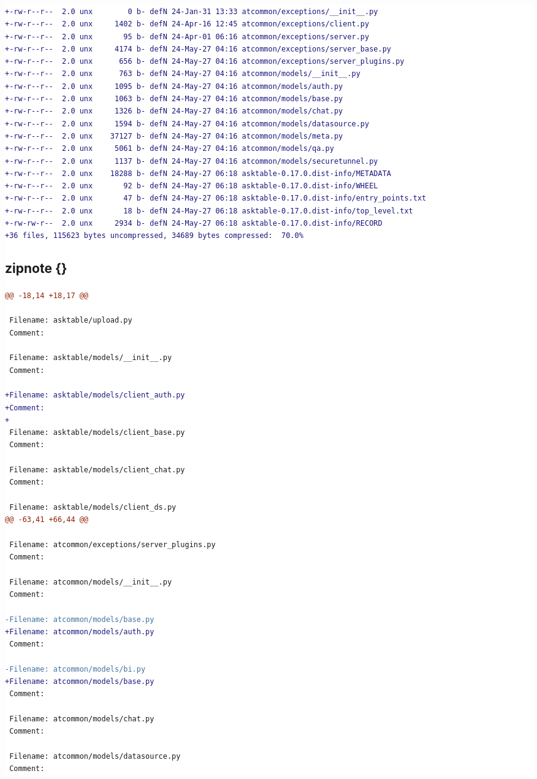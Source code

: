 ```diff
+-rw-r--r--  2.0 unx        0 b- defN 24-Jan-31 13:33 atcommon/exceptions/__init__.py
+-rw-r--r--  2.0 unx     1402 b- defN 24-Apr-16 12:45 atcommon/exceptions/client.py
+-rw-r--r--  2.0 unx       95 b- defN 24-Apr-01 06:16 atcommon/exceptions/server.py
+-rw-r--r--  2.0 unx     4174 b- defN 24-May-27 04:16 atcommon/exceptions/server_base.py
+-rw-r--r--  2.0 unx      656 b- defN 24-May-27 04:16 atcommon/exceptions/server_plugins.py
+-rw-r--r--  2.0 unx      763 b- defN 24-May-27 04:16 atcommon/models/__init__.py
+-rw-r--r--  2.0 unx     1095 b- defN 24-May-27 04:16 atcommon/models/auth.py
+-rw-r--r--  2.0 unx     1063 b- defN 24-May-27 04:16 atcommon/models/base.py
+-rw-r--r--  2.0 unx     1326 b- defN 24-May-27 04:16 atcommon/models/chat.py
+-rw-r--r--  2.0 unx     1594 b- defN 24-May-27 04:16 atcommon/models/datasource.py
+-rw-r--r--  2.0 unx    37127 b- defN 24-May-27 04:16 atcommon/models/meta.py
+-rw-r--r--  2.0 unx     5061 b- defN 24-May-27 04:16 atcommon/models/qa.py
+-rw-r--r--  2.0 unx     1137 b- defN 24-May-27 04:16 atcommon/models/securetunnel.py
+-rw-r--r--  2.0 unx    18288 b- defN 24-May-27 06:18 asktable-0.17.0.dist-info/METADATA
+-rw-r--r--  2.0 unx       92 b- defN 24-May-27 06:18 asktable-0.17.0.dist-info/WHEEL
+-rw-r--r--  2.0 unx       47 b- defN 24-May-27 06:18 asktable-0.17.0.dist-info/entry_points.txt
+-rw-r--r--  2.0 unx       18 b- defN 24-May-27 06:18 asktable-0.17.0.dist-info/top_level.txt
+-rw-rw-r--  2.0 unx     2934 b- defN 24-May-27 06:18 asktable-0.17.0.dist-info/RECORD
+36 files, 115623 bytes uncompressed, 34689 bytes compressed:  70.0%
```

## zipnote {}

```diff
@@ -18,14 +18,17 @@
 
 Filename: asktable/upload.py
 Comment: 
 
 Filename: asktable/models/__init__.py
 Comment: 
 
+Filename: asktable/models/client_auth.py
+Comment: 
+
 Filename: asktable/models/client_base.py
 Comment: 
 
 Filename: asktable/models/client_chat.py
 Comment: 
 
 Filename: asktable/models/client_ds.py
@@ -63,41 +66,44 @@
 
 Filename: atcommon/exceptions/server_plugins.py
 Comment: 
 
 Filename: atcommon/models/__init__.py
 Comment: 
 
-Filename: atcommon/models/base.py
+Filename: atcommon/models/auth.py
 Comment: 
 
-Filename: atcommon/models/bi.py
+Filename: atcommon/models/base.py
 Comment: 
 
 Filename: atcommon/models/chat.py
 Comment: 
 
 Filename: atcommon/models/datasource.py
 Comment: 
```